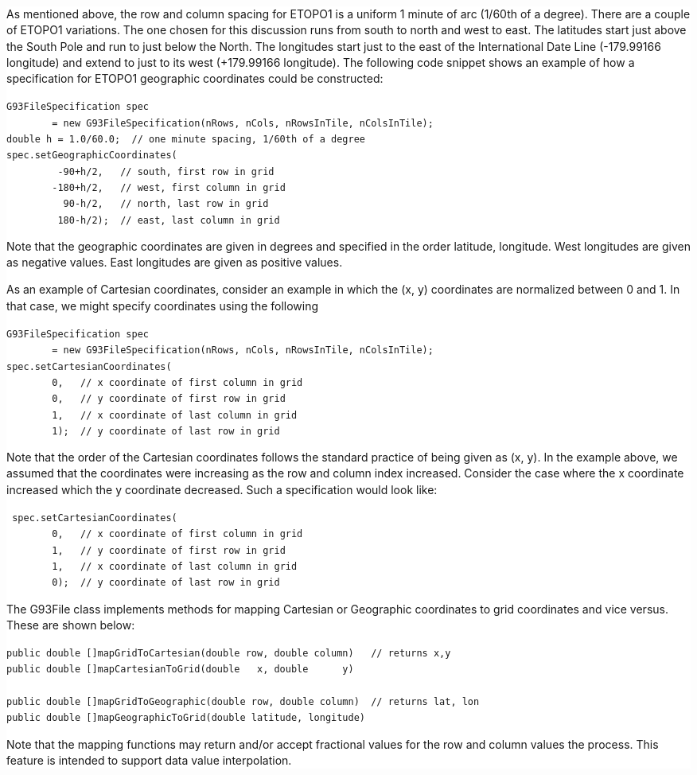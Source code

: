As mentioned above, the row and column spacing for ETOPO1 is a uniform 1 minute of
arc (1/60th of a degree). There are a couple of ETOPO1 variations. The
one chosen for this discussion runs from south to north and west to east.
The latitudes start just above the South Pole and run to just below the North.
The longitudes start just to the east of the International Date Line (-179.99166
longitude) and extend to just to its west (+179.99166 longitude). The following code snippet shows an example of how a specification for ETOPO1 geographic coordinates could be constructed:

    G93FileSpecification spec
            = new G93FileSpecification(nRows, nCols, nRowsInTile, nColsInTile);
	double h = 1.0/60.0;  // one minute spacing, 1/60th of a degree
    spec.setGeographicCoordinates(
             -90+h/2,   // south, first row in grid 
            -180+h/2,   // west, first column in grid 
              90-h/2,   // north, last row in grid
             180-h/2);  // east, last column in grid

Note that the geographic coordinates are given in degrees and specified
in the order latitude, longitude.  West longitudes are given as negative
values. East longitudes are given as positive values.

As an example of Cartesian coordinates, consider an example in which the
(x, y) coordinates are normalized between 0 and 1.  In that case, we might specify
coordinates using the following
  
    G93FileSpecification spec
            = new G93FileSpecification(nRows, nCols, nRowsInTile, nColsInTile);
    spec.setCartesianCoordinates(
            0,   // x coordinate of first column in grid 
            0,   // y coordinate of first row in grid
            1,   // x coordinate of last column in grid
            1);  // y coordinate of last row in grid
 
 Note that the order of the Cartesian coordinates follows the standard practice
 of being given as (x, y).  In the example above, we assumed that the coordinates
 were increasing as the row and column index increased.  Consider the case where
 the x coordinate increased which the y coordinate decreased. Such a specification
 would look like:
 
     spec.setCartesianCoordinates(
            0,   // x coordinate of first column in grid 
            1,   // y coordinate of first row in grid
            1,   // x coordinate of last column in grid
            0);  // y coordinate of last row in grid

The G93File class implements methods for mapping Cartesian or Geographic coordinates 
to grid coordinates and vice versus.  These are shown below:

	public double []mapGridToCartesian(double row, double column)   // returns x,y
	public double []mapCartesianToGrid(double   x, double      y)
	
	public double []mapGridToGeographic(double row, double column)  // returns lat, lon
	public double []mapGeographicToGrid(double latitude, longitude) 
	
Note that the mapping functions may return and/or accept fractional values for the row
and column values the process. This feature is intended to support data value interpolation.

